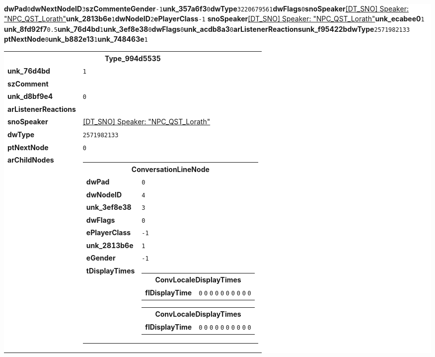 
</td></tr><tr><td><b>dwPad</b></td><td><code>0</code></td></tr><tr><td><b>dwNextNodeID</b></td><td><code>3</code></td></tr><tr><td><b>szComment</b></td><td><code></code></td></tr><tr><td><b>eGender</b></td><td><code>-1</code></td></tr><tr><td><b>unk_357a6f3</b></td><td><code>0</code></td></tr><tr><td><b>dwType</b></td><td><code>3220679561</code></td></tr><tr><td><b>dwFlags</b></td><td><code>0</code></td></tr><tr><td><b>snoSpeaker</b></td><td><a href="..\Speaker\NPC_QST_Lorath.spk">[DT_SNO] Speaker: "NPC_QST_Lorath"</a></td></tr><tr><td><b>unk_2813b6e</b></td><td><code>1</code></td></tr><tr><td><b>dwNodeID</b></td><td><code>2</code></td></tr><tr><td><b>ePlayerClass</b></td><td><code>-1</code></td></tr></table>


</td></tr><tr><td><b>snoSpeaker</b></td><td><a href="..\Speaker\NPC_QST_Lorath.spk">[DT_SNO] Speaker: "NPC_QST_Lorath"</a></td></tr><tr><td><b>unk_ecabee0</b></td><td><code>1</code></td></tr><tr><td><b>unk_8fd92f7</b></td><td><code>0.5</code></td></tr><tr><td><b>unk_76d4bd</b></td><td><code>1</code></td></tr><tr><td><b>unk_3ef8e38</b></td><td><code>0</code></td></tr><tr><td><b>dwFlags</b></td><td><code>0</code></td></tr><tr><td><b>unk_acdb8a3</b></td><td><code>0</code></td></tr><tr><td><b>arListenerReactions</b></td><td></td></tr><tr><td><b>unk_f95422b</b></td><td></td></tr><tr><td><b>dwType</b></td><td><code>2571982133</code></td></tr><tr><td><b>ptNextNode</b></td><td><code>0</code></td></tr><tr><td><b>unk_b882e13</b></td><td><code>1</code></td></tr><tr><td><b>unk_748463e</b></td><td><code>1</code></td></tr></table>


<table><tr><th colspan="100%">Type_994d5535</th></tr><tr><td><b>unk_76d4bd</b></td><td><code>1</code></td></tr><tr><td><b>szComment</b></td><td><code></code></td></tr><tr><td><b>unk_d8bf9e4</b></td><td><code>0</code></td></tr><tr><td><b>arListenerReactions</b></td><td></td></tr><tr><td><b>snoSpeaker</b></td><td><a href="..\Speaker\NPC_QST_Lorath.spk">[DT_SNO] Speaker: "NPC_QST_Lorath"</a></td></tr><tr><td><b>dwType</b></td><td><code>2571982133</code></td></tr><tr><td><b>ptNextNode</b></td><td><code>0</code></td></tr><tr><td><b>arChildNodes</b></td><td><table><tr><th colspan="100%">ConversationLineNode</th></tr><tr><td><b>dwPad</b></td><td><code>0</code></td></tr><tr><td><b>dwNodeID</b></td><td><code>4</code></td></tr><tr><td><b>unk_3ef8e38</b></td><td><code>3</code></td></tr><tr><td><b>dwFlags</b></td><td><code>0</code></td></tr><tr><td><b>ePlayerClass</b></td><td><code>-1</code></td></tr><tr><td><b>unk_2813b6e</b></td><td><code>1</code></td></tr><tr><td><b>eGender</b></td><td><code>-1</code></td></tr><tr><td><b>tDisplayTimes</b></td><td><table><tr><th colspan="100%">ConvLocaleDisplayTimes</th></tr><tr><td><b>flDisplayTime</b></td><td><code>0</code>
<code>0</code>
<code>0</code>
<code>0</code>
<code>0</code>
<code>0</code>
<code>0</code>
<code>0</code>
<code>0</code>
<code>0</code>
</td></tr></table>


<table><tr><th colspan="100%">ConvLocaleDisplayTimes</th></tr><tr><td><b>flDisplayTime</b></td><td><code>0</code>
<code>0</code>
<code>0</code>
<code>0</code>
<code>0</code>
<code>0</code>
<code>0</code>
<code>0</code>
<code>0</code>
<code>0</code>
</td></tr></table>
